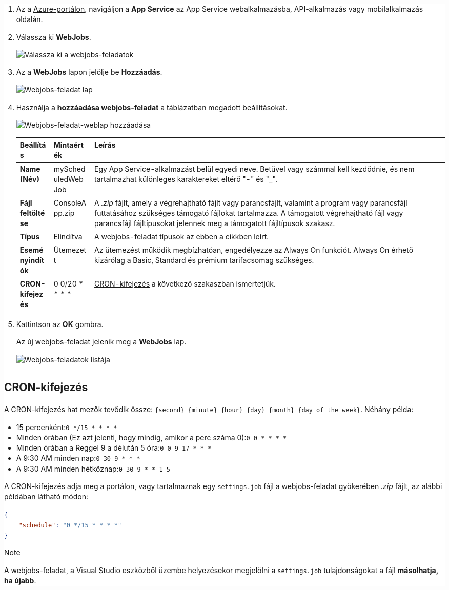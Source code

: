 

1. Az a [Azure-portálon](https://portal.azure.com), navigáljon a **App Service** az App Service webalkalmazásba, API-alkalmazás vagy mobilalkalmazás oldalán.

2. Válassza ki **WebJobs**.

   ![Válassza ki a webjobs-feladatok](./media/web-sites-create-web-jobs/select-webjobs.png)

2. Az a **WebJobs** lapon jelölje be **Hozzáadás**.

   ![Webjobs-feladat lap](./media/web-sites-create-web-jobs/wjblade.png)

3. Használja a **hozzáadása webjobs-feladat** a táblázatban megadott beállításokat.

   ![Webjobs-feladat-weblap hozzáadása](./media/web-sites-create-web-jobs/addwjscheduled.png)

   | Beállítás      | Mintaérték   | Leírás  |
   | ------------ | ----------------- | ------------ |
   | **Name (Név)** | myScheduledWebJob | Egy App Service-alkalmazást belül egyedi neve. Betűvel vagy számmal kell kezdődnie, és nem tartalmazhat különleges karaktereket eltérő "-" és "_". |
   | **Fájl feltöltése** | ConsoleApp.zip | A *.zip* fájlt, amely a végrehajtható fájlt vagy parancsfájlt, valamint a program vagy parancsfájl futtatásához szükséges támogató fájlokat tartalmazza. A támogatott végrehajtható fájl vagy parancsfájl fájltípusokat jelennek meg a [támogatott fájltípusok](#acceptablefiles) szakasz. |
   | **Típus** | Elindítva | A [webjobs-feladat típusok](#webjob-types) az ebben a cikkben leírt. |
   | **Eseményindítók** | Ütemezett | Az ütemezést működik megbízhatóan, engedélyezze az Always On funkciót. Always On érhető kizárólag a Basic, Standard és prémium tarifacsomag szükséges.|
   | **CRON-kifejezés** | 0 0/20 * * * * | [CRON-kifejezés](#cron-expressions) a következő szakaszban ismertetjük. |

4. Kattintson az **OK** gombra.

   Az új webjobs-feladat jelenik meg a **WebJobs** lap.

   ![Webjobs-feladatok listája](./media/web-sites-create-web-jobs/listallwebjobs.png)

## <a name="cron-expressions"></a>CRON-kifejezés

A [CRON-kifejezés](https://en.wikipedia.org/wiki/Cron) hat mezők tevődik össze: `{second} {minute} {hour} {day} {month} {day of the week}`.  Néhány példa:

* 15 percenként:`0 */15 * * * *`
* Minden órában (Ez azt jelenti, hogy mindig, amikor a perc száma 0):`0 0 * * * *` 
* Minden órában a Reggel 9 a délután 5 óra:`0 0 9-17 * * *` 
* A 9:30 AM minden nap:`0 30 9 * * *`
* A 9:30 AM minden hétköznap:`0 30 9 * * 1-5`

A CRON-kifejezés adja meg a portálon, vagy tartalmaznak egy `settings.job` fájl a webjobs-feladat gyökerében *.zip* fájlt, az alábbi példában látható módon:

```json
{
    "schedule": "0 */15 * * * *"
}
``` 

> [!NOTE]
> A webjobs-feladat, a Visual Studio eszközből üzembe helyezésekor megjelölni a `settings.job` tulajdonságokat a fájl **másolhatja, ha újabb**.
